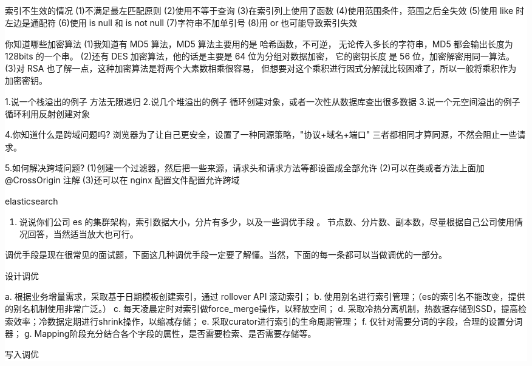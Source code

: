

索引不生效的情况
(1)不满足最左匹配原则
(2)使用不等于查询
(3)在索引列上使用了函数
(4)使用范围条件，范围之后全失效 
(5)使用 like 时左边是通配符 
(6)使用 is null 和 is not null 
(7)字符串不加单引号
(8)用 or 也可能导致索引失效





你知道哪些加密算法
(1)我知道有 MD5 算法，MD5 算法主要用的是 哈希函数，不可逆， 无论传入多长的字符串，MD5 都会输出长度为 128bits 的一个串。 
(2)还有 DES 加密算法，他的话是主要是 64 位为分组对数据加密， 它的密钥长度 是 56 位，加密解密用同一算法。
(3)对 RSA 也了解一点，这种加密算法是将两个大素数相乘很容易， 但想要对这个乘积进行因式分解就比较困难了，所以一般将乘积作为 加密密钥。





1.说一个栈溢出的例子
方法无限递归
2.说几个堆溢出的例子 循环创建对象，或者一次性从数据库查出很多数据 3.说一个元空间溢出的例子
循环利用反射创建对象


4.你知道什么是跨域问题吗? 浏览器为了让自己更安全，设置了一种同源策略，"协议+域名+端口" 三者都相同才算同源，不然会阻止一些请求。

5.如何解决跨域问题?
(1)创建一个过滤器，然后把一些来源，请求头和请求方法等都设置成全部允许
(2)可以在类或者方法上面加@CrossOrigin 注解
(3)还可以在 nginx 配置文件配置允许跨域







elasticsearch

1. 说说你们公司 es 的集群架构，索引数据大小，分片有多少，以及一些调优手段 。
节点数、分片数、副本数，尽量根据自己公司使用情况回答，当然适当放大也可行。

调优手段是现在很常见的面试题，下面这几种调优手段一定要了解懂。当然，下面的每一条都可以当做调优的一部分。

设计调优

a. 根据业务增量需求，采取基于日期模板创建索引，通过 rollover API 滚动索引；
b. 使用别名进行索引管理；（es的索引名不能改变，提供的别名机制使用非常广泛。）
c. 每天凌晨定时对索引做force_merge操作，以释放空间；
d. 采取冷热分离机制，热数据存储到SSD，提高检索效率；冷数据定期进行shrink操作，以缩减存储；
e. 采取curator进行索引的生命周期管理；
f. 仅针对需要分词的字段，合理的设置分词器；
g. Mapping阶段充分结合各个字段的属性，是否需要检索、是否需要存储等。




写入调优
